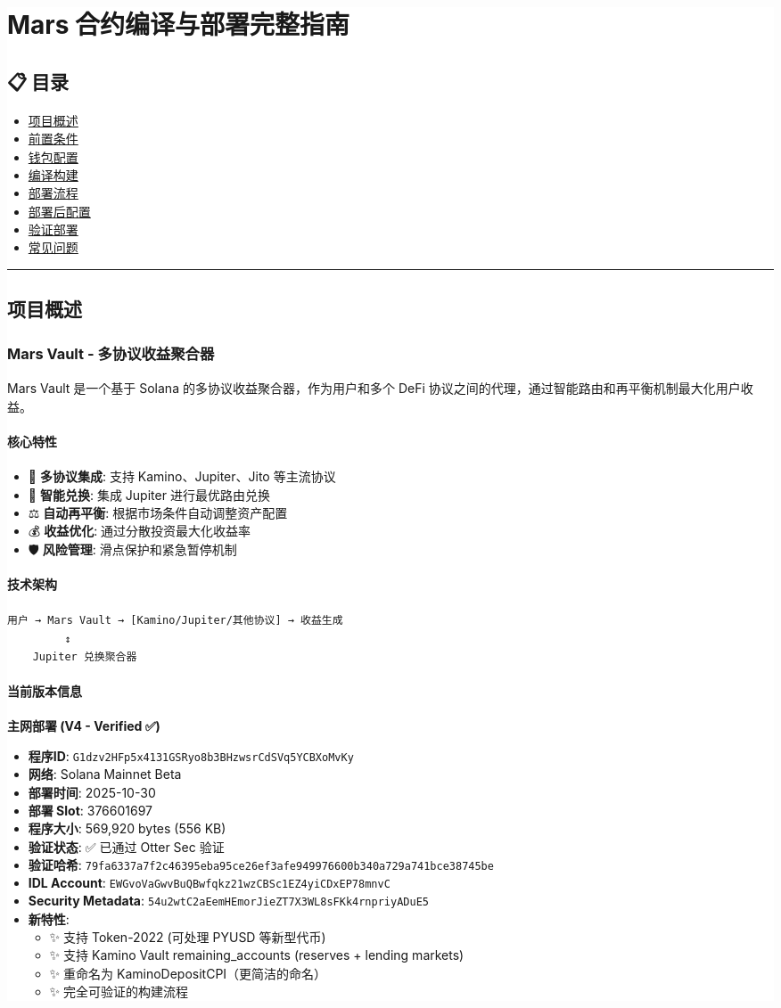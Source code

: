 # Mars 合约编译与部署完整指南

## 📋 目录
- [项目概述](#项目概述)
- [前置条件](#前置条件)
- [钱包配置](#钱包配置)
- [编译构建](#编译构建)
- [部署流程](#部署流程)
- [部署后配置](#部署后配置)
- [验证部署](#验证部署)
- [常见问题](#常见问题)

---

## 项目概述

### Mars Vault - 多协议收益聚合器

Mars Vault 是一个基于 Solana 的多协议收益聚合器，作为用户和多个 DeFi 协议之间的代理，通过智能路由和再平衡机制最大化用户收益。

#### 核心特性

- 🔄 **多协议集成**: 支持 Kamino、Jupiter、Jito 等主流协议
- 💱 **智能兑换**: 集成 Jupiter 进行最优路由兑换
- ⚖️ **自动再平衡**: 根据市场条件自动调整资产配置
- 💰 **收益优化**: 通过分散投资最大化收益率
- 🛡️ **风险管理**: 滑点保护和紧急暂停机制

#### 技术架构

```
用户 → Mars Vault → [Kamino/Jupiter/其他协议] → 收益生成
         ↕️
    Jupiter 兑换聚合器
```

#### 当前版本信息

**主网部署 (V4 - Verified ✅)**
- **程序ID**: `G1dzv2HFp5x4131GSRyo8b3BHzwsrCdSVq5YCBXoMvKy`
- **网络**: Solana Mainnet Beta
- **部署时间**: 2025-10-30
- **部署 Slot**: 376601697
- **程序大小**: 569,920 bytes (556 KB)
- **验证状态**: ✅ 已通过 Otter Sec 验证
- **验证哈希**: `79fa6337a7f2c46395eba95ce26ef3afe949976600b340a729a741bce38745be`
- **IDL Account**: `EWGvoVaGwvBuQBwfqkz21wzCBSc1EZ4yiCDxEP78mnvC`
- **Security Metadata**: `54u2wtC2aEemHEmorJieZT7X3WL8sFKk4rnpriyADuE5`
- **新特性**: 
  - ✨ 支持 Token-2022 (可处理 PYUSD 等新型代币)
  - ✨ 支持 Kamino Vault remaining_accounts (reserves + lending markets)
  - ✨ 重命名为 KaminoDepositCPI（更简洁的命名）
  - ✨ 完全可验证的构建流程

